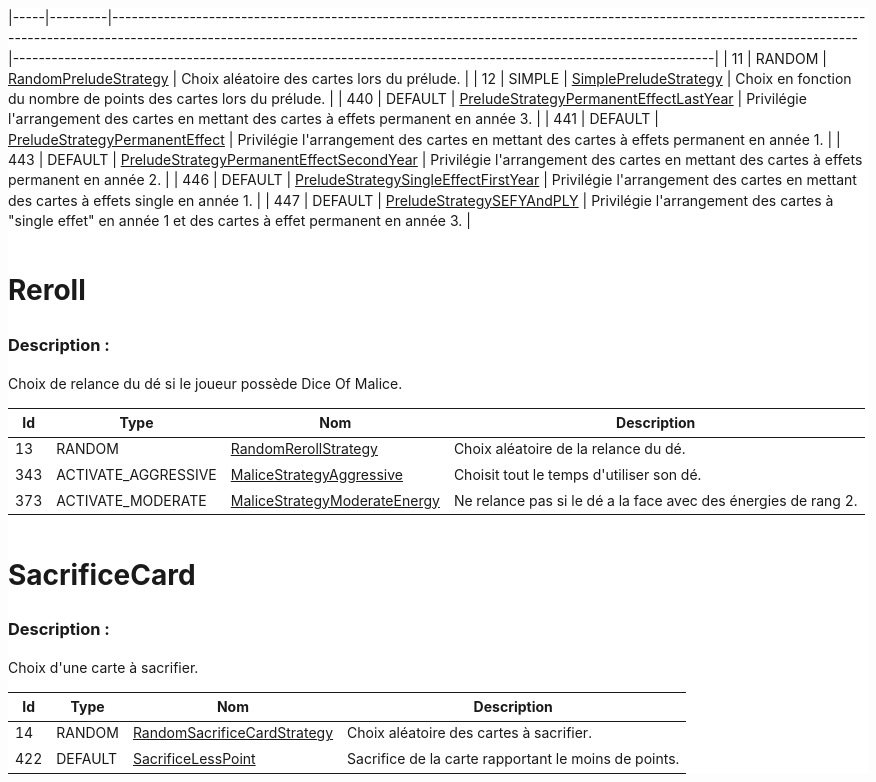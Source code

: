|-----|---------|---------------------------------------------------------------------------------------------------------------------------------------------------------------------------------------------------------------------------------------------------------|-------------------------------------------------------------------------------------------------------------|
| 11  | RANDOM  | [RandomPreludeStrategy](https://github.com/uca-m1informatique-softeng/projet-dev-genie-logiciel-2021-22-la-team/blob/TER/game/src/main/java/com/game/playerassets/ia/strategy/prelude/RandomPreludeStrategy.java)                                       | Choix aléatoire des cartes lors du prélude.                                                                 |
| 12  | SIMPLE  | [SimplePreludeStrategy](https://github.com/uca-m1informatique-softeng/projet-dev-genie-logiciel-2021-22-la-team/blob/TER/game/src/main/java/com/game/playerassets/ia/strategy/prelude/SimplePreludeStrategy.java)                                       | Choix en fonction du nombre de points des cartes lors du prélude.                                           |
| 440 | DEFAULT | [PreludeStrategyPermanentEffectLastYear](https://github.com/uca-m1informatique-softeng/projet-dev-genie-logiciel-2021-22-la-team/blob/TER/game/src/main/java/com/game/playerassets/ia/strategy/prelude/PreludeStrategyPermanentEffectLastYear.java)     | Privilégie l'arrangement des cartes en mettant des cartes à effets permanent en année 3.                    |
| 441 | DEFAULT | [PreludeStrategyPermanentEffect](https://github.com/uca-m1informatique-softeng/projet-dev-genie-logiciel-2021-22-la-team/blob/TER/game/src/main/java/com/game/playerassets/ia/strategy/prelude/PreludeStrategyPermanentEffect.java)                     | Privilégie l'arrangement des cartes en mettant des cartes à effets permanent en année 1.                    |
| 443 | DEFAULT | [PreludeStrategyPermanentEffectSecondYear](https://github.com/uca-m1informatique-softeng/projet-dev-genie-logiciel-2021-22-la-team/blob/TER/game/src/main/java/com/game/playerassets/ia/strategy/prelude/PreludeStrategyPermanentEffectSecondYear.java) | Privilégie l'arrangement des cartes en mettant des cartes à effets permanent en année 2.                    |
| 446 | DEFAULT | [PreludeStrategySingleEffectFirstYear](https://github.com/uca-m1informatique-softeng/projet-dev-genie-logiciel-2021-22-la-team/blob/TER/game/src/main/java/com/game/playerassets/ia/strategy/prelude/PreludeStrategySingleEffectFirstYear.java)         | Privilégie l'arrangement des cartes en mettant des cartes à effets single en année 1.                       |
| 447 | DEFAULT | [PreludeStrategySEFYAndPLY](https://github.com/uca-m1informatique-softeng/projet-dev-genie-logiciel-2021-22-la-team/blob/TER/game/src/main/java/com/game/playerassets/ia/strategy/prelude/PreludeStrategySEFYAndPLY.java)                               | Privilégie l'arrangement des cartes à "single effet" en année 1 et des cartes à effet permanent en année 3. |

# Reroll
### Description :
Choix de relance du dé si le joueur possède Dice Of Malice.

| Id  | Type                | Nom                                                                                                                                                                                                                            | Description                                                    |
|-----|---------------------|--------------------------------------------------------------------------------------------------------------------------------------------------------------------------------------------------------------------------------|----------------------------------------------------------------|
| 13  | RANDOM              | [RandomRerollStrategy](https://github.com/uca-m1informatique-softeng/projet-dev-genie-logiciel-2021-22-la-team/blob/TER/game/src/main/java/com/game/playerassets/ia/strategy/reroll/RandomRerollStrategy.java)                 | Choix aléatoire de la relance du dé.                           |
| 343 | ACTIVATE_AGGRESSIVE | [MaliceStrategyAggressive](https://github.com/uca-m1informatique-softeng/projet-dev-genie-logiciel-2021-22-la-team/blob/TER/game/src/main/java/com/game/playerassets/ia/strategy/reroll/MaliceStrategyAggressive.java)         | Choisit tout le temps d'utiliser son dé.                       |
| 373 | ACTIVATE_MODERATE   | [MaliceStrategyModerateEnergy](https://github.com/uca-m1informatique-softeng/projet-dev-genie-logiciel-2021-22-la-team/blob/TER/game/src/main/java/com/game/playerassets/ia/strategy/reroll/MaliceStrategyModerateEnergy.java) | Ne relance pas si le dé a la face avec des énergies de rang 2. |

# SacrificeCard
### Description :
Choix d'une carte à sacrifier.

| Id  | Type    | Nom                                                                                                                                                                                                                                 | Description                                          |
|-----|---------|-------------------------------------------------------------------------------------------------------------------------------------------------------------------------------------------------------------------------------------|------------------------------------------------------|
| 14  | RANDOM  | [RandomSacrificeCardStrategy](https://github.com/uca-m1informatique-softeng/projet-dev-genie-logiciel-2021-22-la-team/blob/TER/game/src/main/java/com/game/playerassets/ia/strategy/sacrificecard/RandomSacrificeCardStrategy.java) | Choix aléatoire des cartes à sacrifier.              |
| 422 | DEFAULT | [SacrificeLessPoint](https://github.com/uca-m1informatique-softeng/projet-dev-genie-logiciel-2021-22-la-team/blob/TER/game/src/main/java/com/game/playerassets/ia/strategy/sacrificecard/SacrificeLessPoint.java)                   | Sacrifice de la carte rapportant le moins de points. |